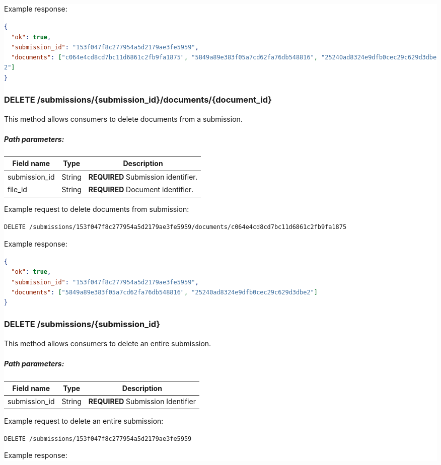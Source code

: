 Example response:

```json
{
  "ok": true,
  "submission_id": "153f047f8c277954a5d2179ae3fe5959",
  "documents": ["c064e4cd8cd7bc11d6861c2fb9fa1875", "5849a89e383f05a7cd62fa76db548816", "25240ad8324e9dfb0cec29c629d3dbe2"]
}
```

### DELETE /submissions/{submission_id}/documents/{document_id}

This method allows consumers to delete documents from a submission.

##### Path parameters:

| Field name    | Type   | Description                     |
|---------------|--------|---------------------------------|
| submission_id | String | **REQUIRED** Submission identifier. |
| file_id   | String | **REQUIRED** Document identifier.   |

Example request to delete documents from submission:

```
DELETE /submissions/153f047f8c277954a5d2179ae3fe5959/documents/c064e4cd8cd7bc11d6861c2fb9fa1875
```

Example response:

```json
{
  "ok": true,
  "submission_id": "153f047f8c277954a5d2179ae3fe5959",
  "documents": ["5849a89e383f05a7cd62fa76db548816", "25240ad8324e9dfb0cec29c629d3dbe2"]
}
```

### DELETE /submissions/{submission_id}

This method allows consumers to delete an entire submission.

##### Path parameters:

| Field name | Type  | Description                                               |
|------------|-------|-----------------------------------------------------------|
| submission_id  | String | **REQUIRED** Submission Identifier |

Example request to delete an entire submission:

```
DELETE /submissions/153f047f8c277954a5d2179ae3fe5959
```

Example response:
